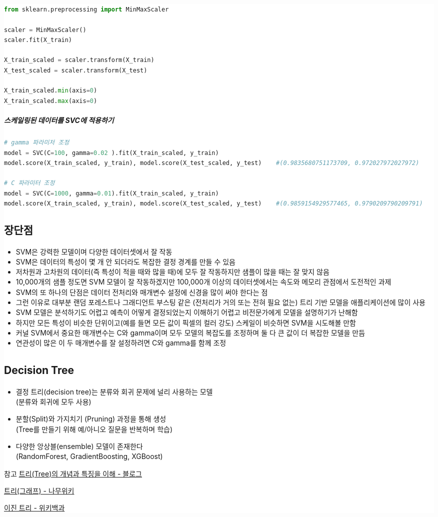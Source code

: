 ```python
from sklearn.preprocessing import MinMaxScaler

scaler = MinMaxScaler()
scaler.fit(X_train)

X_train_scaled = scaler.transform(X_train)
X_test_scaled = scaler.transform(X_test)

X_train_scaled.min(axis=0)
X_train_scaled.max(axis=0)
```
##### 스케일링된 데이터를 SVC에 적용하기
```python
# gamma 파라미저 조정
model = SVC(C=100, gamma=0.02 ).fit(X_train_scaled, y_train)
model.score(X_train_scaled, y_train), model.score(X_test_scaled, y_test)    #(0.9835680751173709, 0.972027972027972)

# C 파라미터 조정
model = SVC(C=1000, gamma=0.01).fit(X_train_scaled, y_train)
model.score(X_train_scaled, y_train), model.score(X_test_scaled, y_test)    #(0.9859154929577465, 0.9790209790209791)
```

## 장단점
- SVM은 강력한 모델이며 다양한 데이터셋에서 잘 작동
- SVM은 데이터의 특성이 몇 개 안 되더라도 복잡한 결정 경계를 만들 수 있음
- 저차원과 고차원의 데이터(즉 특성이 적을 때와 많을 때)에 모두 잘 작동하지만 샘플이 많을 때는 잘 맞지 않음
- 10,000개의 샘플 정도면 SVM 모델이 잘 작동하겠지만 100,000개 이상의 데이터셋에서는 속도와 메모리 관점에서 도전적인 과제
- SVM의 또 하나의 단점은 데이터 전처리와 매개변수 설정에 신경을 많이 써야 한다는 점
- 그런 이유로 대부분 랜덤 포레스트나 그래디언트 부스팅 같은 (전처리가 거의 또는 전혀 필요 없는) 트리 기반 모델을 애플리케이션에 많이 사용
- SVM 모델은 분석하기도 어렵고 예측이 어떻게 결정되었는지 이해하기 어렵고 비전문가에게 모델을 설명하기가 난해함
- 하지만 모든 특성이 비슷한 단위이고(예를 들면 모든 값이 픽셀의 컬러 강도) 스케일이 비슷하면 SVM을 시도해볼 만함
- 커널 SVM에서 중요한 매개변수는 C와 gamma이며 모두 모델의 복잡도를 조정하며 둘 다 큰 값이 더 복잡한 모델을 만듬
- 연관성이 많은 이 두 매개변수를 잘 설정하려면 C와 gamma를 함께 조정

## Decision Tree
- 결정 트리(decision tree)는 분류와 회귀 문제에 널리 사용하는 모델 <br>
(분류와 회귀에 모두 사용)

- 분할(Split)와 가지치기 (Pruning) 과정을 통해 생성 <br>
(Tree를 만들기 위해 예/아니오 질문을 반복하며 학습)

- 다양한 앙상블(ensemble) 모델이 존재한다 <br>
     (RandomForest, GradientBoosting, XGBoost)
  
참고
[트리(Tree)의 개념과 특징을 이해 - 블로그](https://gmlwjd9405.github.io/2018/08/12/data-structure-tree.html)

[트리(그래프) - 나무위키](https://namu.wiki/w/%ED%8A%B8%EB%A6%AC(%EA%B7%B8%EB%9E%98%ED%94%84))

[이진 트리 - 위키백과](https://ko.wikipedia.org/wiki/%EC%9D%B4%EC%A7%84_%ED%8A%B8%EB%A6%AC)

